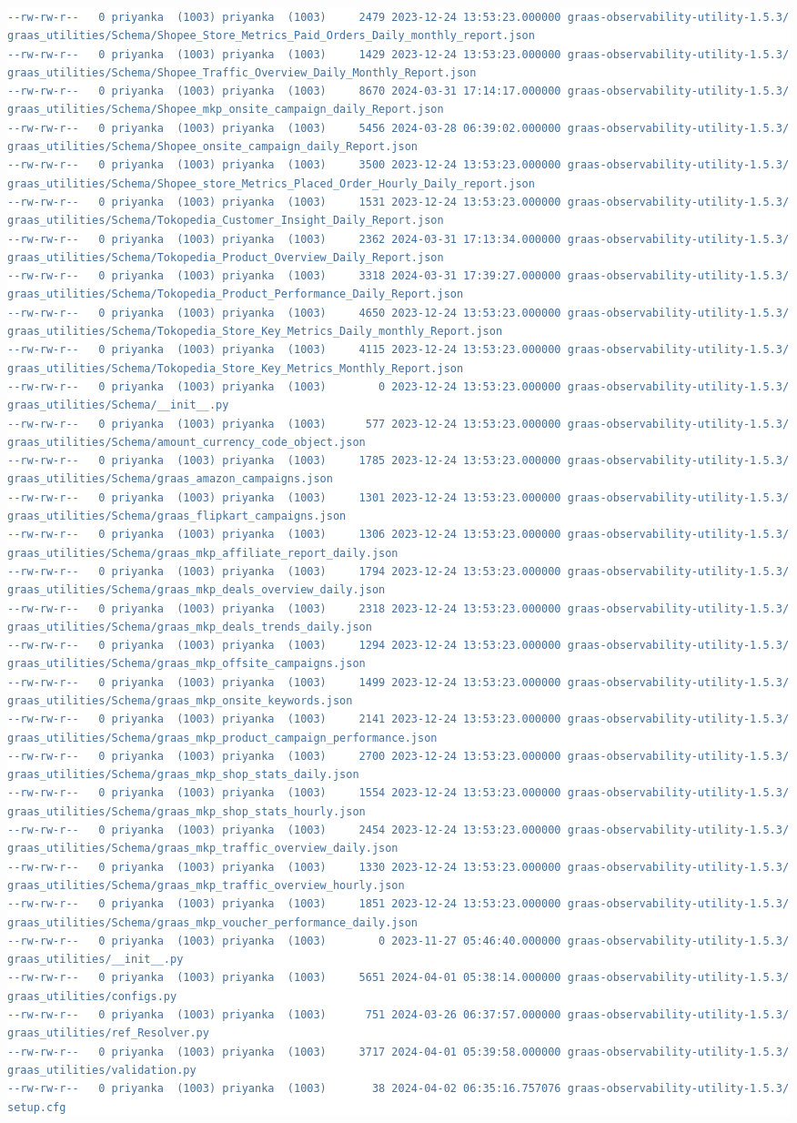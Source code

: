 ```diff
--rw-rw-r--   0 priyanka  (1003) priyanka  (1003)     2479 2023-12-24 13:53:23.000000 graas-observability-utility-1.5.3/graas_utilities/Schema/Shopee_Store_Metrics_Paid_Orders_Daily_monthly_report.json
--rw-rw-r--   0 priyanka  (1003) priyanka  (1003)     1429 2023-12-24 13:53:23.000000 graas-observability-utility-1.5.3/graas_utilities/Schema/Shopee_Traffic_Overview_Daily_Monthly_Report.json
--rw-rw-r--   0 priyanka  (1003) priyanka  (1003)     8670 2024-03-31 17:14:17.000000 graas-observability-utility-1.5.3/graas_utilities/Schema/Shopee_mkp_onsite_campaign_daily_Report.json
--rw-rw-r--   0 priyanka  (1003) priyanka  (1003)     5456 2024-03-28 06:39:02.000000 graas-observability-utility-1.5.3/graas_utilities/Schema/Shopee_onsite_campaign_daily_Report.json
--rw-rw-r--   0 priyanka  (1003) priyanka  (1003)     3500 2023-12-24 13:53:23.000000 graas-observability-utility-1.5.3/graas_utilities/Schema/Shopee_store_Metrics_Placed_Order_Hourly_Daily_report.json
--rw-rw-r--   0 priyanka  (1003) priyanka  (1003)     1531 2023-12-24 13:53:23.000000 graas-observability-utility-1.5.3/graas_utilities/Schema/Tokopedia_Customer_Insight_Daily_Report.json
--rw-rw-r--   0 priyanka  (1003) priyanka  (1003)     2362 2024-03-31 17:13:34.000000 graas-observability-utility-1.5.3/graas_utilities/Schema/Tokopedia_Product_Overview_Daily_Report.json
--rw-rw-r--   0 priyanka  (1003) priyanka  (1003)     3318 2024-03-31 17:39:27.000000 graas-observability-utility-1.5.3/graas_utilities/Schema/Tokopedia_Product_Performance_Daily_Report.json
--rw-rw-r--   0 priyanka  (1003) priyanka  (1003)     4650 2023-12-24 13:53:23.000000 graas-observability-utility-1.5.3/graas_utilities/Schema/Tokopedia_Store_Key_Metrics_Daily_monthly_Report.json
--rw-rw-r--   0 priyanka  (1003) priyanka  (1003)     4115 2023-12-24 13:53:23.000000 graas-observability-utility-1.5.3/graas_utilities/Schema/Tokopedia_Store_Key_Metrics_Monthly_Report.json
--rw-rw-r--   0 priyanka  (1003) priyanka  (1003)        0 2023-12-24 13:53:23.000000 graas-observability-utility-1.5.3/graas_utilities/Schema/__init__.py
--rw-rw-r--   0 priyanka  (1003) priyanka  (1003)      577 2023-12-24 13:53:23.000000 graas-observability-utility-1.5.3/graas_utilities/Schema/amount_currency_code_object.json
--rw-rw-r--   0 priyanka  (1003) priyanka  (1003)     1785 2023-12-24 13:53:23.000000 graas-observability-utility-1.5.3/graas_utilities/Schema/graas_amazon_campaigns.json
--rw-rw-r--   0 priyanka  (1003) priyanka  (1003)     1301 2023-12-24 13:53:23.000000 graas-observability-utility-1.5.3/graas_utilities/Schema/graas_flipkart_campaigns.json
--rw-rw-r--   0 priyanka  (1003) priyanka  (1003)     1306 2023-12-24 13:53:23.000000 graas-observability-utility-1.5.3/graas_utilities/Schema/graas_mkp_affiliate_report_daily.json
--rw-rw-r--   0 priyanka  (1003) priyanka  (1003)     1794 2023-12-24 13:53:23.000000 graas-observability-utility-1.5.3/graas_utilities/Schema/graas_mkp_deals_overview_daily.json
--rw-rw-r--   0 priyanka  (1003) priyanka  (1003)     2318 2023-12-24 13:53:23.000000 graas-observability-utility-1.5.3/graas_utilities/Schema/graas_mkp_deals_trends_daily.json
--rw-rw-r--   0 priyanka  (1003) priyanka  (1003)     1294 2023-12-24 13:53:23.000000 graas-observability-utility-1.5.3/graas_utilities/Schema/graas_mkp_offsite_campaigns.json
--rw-rw-r--   0 priyanka  (1003) priyanka  (1003)     1499 2023-12-24 13:53:23.000000 graas-observability-utility-1.5.3/graas_utilities/Schema/graas_mkp_onsite_keywords.json
--rw-rw-r--   0 priyanka  (1003) priyanka  (1003)     2141 2023-12-24 13:53:23.000000 graas-observability-utility-1.5.3/graas_utilities/Schema/graas_mkp_product_campaign_performance.json
--rw-rw-r--   0 priyanka  (1003) priyanka  (1003)     2700 2023-12-24 13:53:23.000000 graas-observability-utility-1.5.3/graas_utilities/Schema/graas_mkp_shop_stats_daily.json
--rw-rw-r--   0 priyanka  (1003) priyanka  (1003)     1554 2023-12-24 13:53:23.000000 graas-observability-utility-1.5.3/graas_utilities/Schema/graas_mkp_shop_stats_hourly.json
--rw-rw-r--   0 priyanka  (1003) priyanka  (1003)     2454 2023-12-24 13:53:23.000000 graas-observability-utility-1.5.3/graas_utilities/Schema/graas_mkp_traffic_overview_daily.json
--rw-rw-r--   0 priyanka  (1003) priyanka  (1003)     1330 2023-12-24 13:53:23.000000 graas-observability-utility-1.5.3/graas_utilities/Schema/graas_mkp_traffic_overview_hourly.json
--rw-rw-r--   0 priyanka  (1003) priyanka  (1003)     1851 2023-12-24 13:53:23.000000 graas-observability-utility-1.5.3/graas_utilities/Schema/graas_mkp_voucher_performance_daily.json
--rw-rw-r--   0 priyanka  (1003) priyanka  (1003)        0 2023-11-27 05:46:40.000000 graas-observability-utility-1.5.3/graas_utilities/__init__.py
--rw-rw-r--   0 priyanka  (1003) priyanka  (1003)     5651 2024-04-01 05:38:14.000000 graas-observability-utility-1.5.3/graas_utilities/configs.py
--rw-rw-r--   0 priyanka  (1003) priyanka  (1003)      751 2024-03-26 06:37:57.000000 graas-observability-utility-1.5.3/graas_utilities/ref_Resolver.py
--rw-rw-r--   0 priyanka  (1003) priyanka  (1003)     3717 2024-04-01 05:39:58.000000 graas-observability-utility-1.5.3/graas_utilities/validation.py
--rw-rw-r--   0 priyanka  (1003) priyanka  (1003)       38 2024-04-02 06:35:16.757076 graas-observability-utility-1.5.3/setup.cfg
```